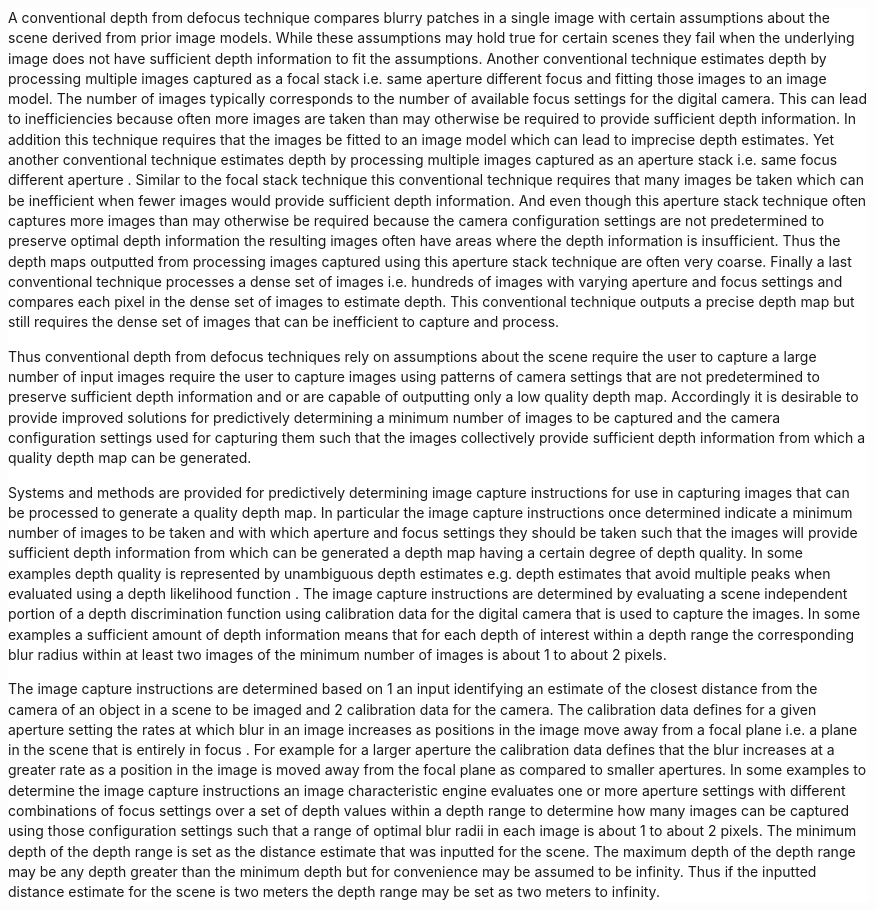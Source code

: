 A conventional depth from defocus technique compares blurry patches in a single image with certain assumptions about the scene derived from prior image models. While these assumptions may hold true for certain scenes they fail when the underlying image does not have sufficient depth information to fit the assumptions. Another conventional technique estimates depth by processing multiple images captured as a focal stack i.e. same aperture different focus and fitting those images to an image model. The number of images typically corresponds to the number of available focus settings for the digital camera. This can lead to inefficiencies because often more images are taken than may otherwise be required to provide sufficient depth information. In addition this technique requires that the images be fitted to an image model which can lead to imprecise depth estimates. Yet another conventional technique estimates depth by processing multiple images captured as an aperture stack i.e. same focus different aperture . Similar to the focal stack technique this conventional technique requires that many images be taken which can be inefficient when fewer images would provide sufficient depth information. And even though this aperture stack technique often captures more images than may otherwise be required because the camera configuration settings are not predetermined to preserve optimal depth information the resulting images often have areas where the depth information is insufficient. Thus the depth maps outputted from processing images captured using this aperture stack technique are often very coarse. Finally a last conventional technique processes a dense set of images i.e. hundreds of images with varying aperture and focus settings and compares each pixel in the dense set of images to estimate depth. This conventional technique outputs a precise depth map but still requires the dense set of images that can be inefficient to capture and process.

Thus conventional depth from defocus techniques rely on assumptions about the scene require the user to capture a large number of input images require the user to capture images using patterns of camera settings that are not predetermined to preserve sufficient depth information and or are capable of outputting only a low quality depth map. Accordingly it is desirable to provide improved solutions for predictively determining a minimum number of images to be captured and the camera configuration settings used for capturing them such that the images collectively provide sufficient depth information from which a quality depth map can be generated.

Systems and methods are provided for predictively determining image capture instructions for use in capturing images that can be processed to generate a quality depth map. In particular the image capture instructions once determined indicate a minimum number of images to be taken and with which aperture and focus settings they should be taken such that the images will provide sufficient depth information from which can be generated a depth map having a certain degree of depth quality. In some examples depth quality is represented by unambiguous depth estimates e.g. depth estimates that avoid multiple peaks when evaluated using a depth likelihood function . The image capture instructions are determined by evaluating a scene independent portion of a depth discrimination function using calibration data for the digital camera that is used to capture the images. In some examples a sufficient amount of depth information means that for each depth of interest within a depth range the corresponding blur radius within at least two images of the minimum number of images is about 1 to about 2 pixels.

The image capture instructions are determined based on 1 an input identifying an estimate of the closest distance from the camera of an object in a scene to be imaged and 2 calibration data for the camera. The calibration data defines for a given aperture setting the rates at which blur in an image increases as positions in the image move away from a focal plane i.e. a plane in the scene that is entirely in focus . For example for a larger aperture the calibration data defines that the blur increases at a greater rate as a position in the image is moved away from the focal plane as compared to smaller apertures. In some examples to determine the image capture instructions an image characteristic engine evaluates one or more aperture settings with different combinations of focus settings over a set of depth values within a depth range to determine how many images can be captured using those configuration settings such that a range of optimal blur radii in each image is about 1 to about 2 pixels. The minimum depth of the depth range is set as the distance estimate that was inputted for the scene. The maximum depth of the depth range may be any depth greater than the minimum depth but for convenience may be assumed to be infinity. Thus if the inputted distance estimate for the scene is two meters the depth range may be set as two meters to infinity.
